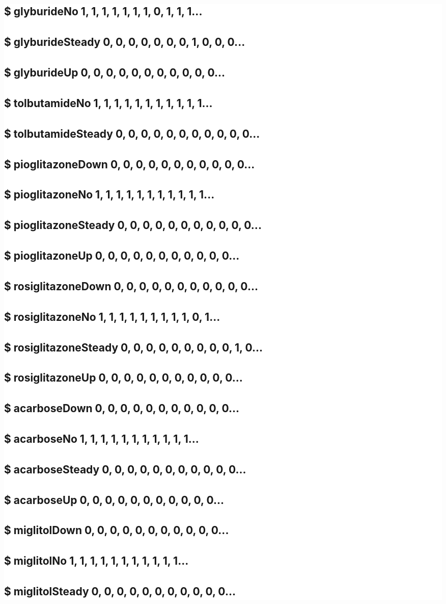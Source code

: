 ## $ glyburideNo                    <dbl> 1, 1, 1, 1, 1, 1, 1, 0, 1, 1, 1...
## $ glyburideSteady                <dbl> 0, 0, 0, 0, 0, 0, 0, 1, 0, 0, 0...
## $ glyburideUp                    <dbl> 0, 0, 0, 0, 0, 0, 0, 0, 0, 0, 0...
## $ tolbutamideNo                  <dbl> 1, 1, 1, 1, 1, 1, 1, 1, 1, 1, 1...
## $ tolbutamideSteady              <dbl> 0, 0, 0, 0, 0, 0, 0, 0, 0, 0, 0...
## $ pioglitazoneDown               <dbl> 0, 0, 0, 0, 0, 0, 0, 0, 0, 0, 0...
## $ pioglitazoneNo                 <dbl> 1, 1, 1, 1, 1, 1, 1, 1, 1, 1, 1...
## $ pioglitazoneSteady             <dbl> 0, 0, 0, 0, 0, 0, 0, 0, 0, 0, 0...
## $ pioglitazoneUp                 <dbl> 0, 0, 0, 0, 0, 0, 0, 0, 0, 0, 0...
## $ rosiglitazoneDown              <dbl> 0, 0, 0, 0, 0, 0, 0, 0, 0, 0, 0...
## $ rosiglitazoneNo                <dbl> 1, 1, 1, 1, 1, 1, 1, 1, 1, 0, 1...
## $ rosiglitazoneSteady            <dbl> 0, 0, 0, 0, 0, 0, 0, 0, 0, 1, 0...
## $ rosiglitazoneUp                <dbl> 0, 0, 0, 0, 0, 0, 0, 0, 0, 0, 0...
## $ acarboseDown                   <dbl> 0, 0, 0, 0, 0, 0, 0, 0, 0, 0, 0...
## $ acarboseNo                     <dbl> 1, 1, 1, 1, 1, 1, 1, 1, 1, 1, 1...
## $ acarboseSteady                 <dbl> 0, 0, 0, 0, 0, 0, 0, 0, 0, 0, 0...
## $ acarboseUp                     <dbl> 0, 0, 0, 0, 0, 0, 0, 0, 0, 0, 0...
## $ miglitolDown                   <dbl> 0, 0, 0, 0, 0, 0, 0, 0, 0, 0, 0...
## $ miglitolNo                     <dbl> 1, 1, 1, 1, 1, 1, 1, 1, 1, 1, 1...
## $ miglitolSteady                 <dbl> 0, 0, 0, 0, 0, 0, 0, 0, 0, 0, 0...
